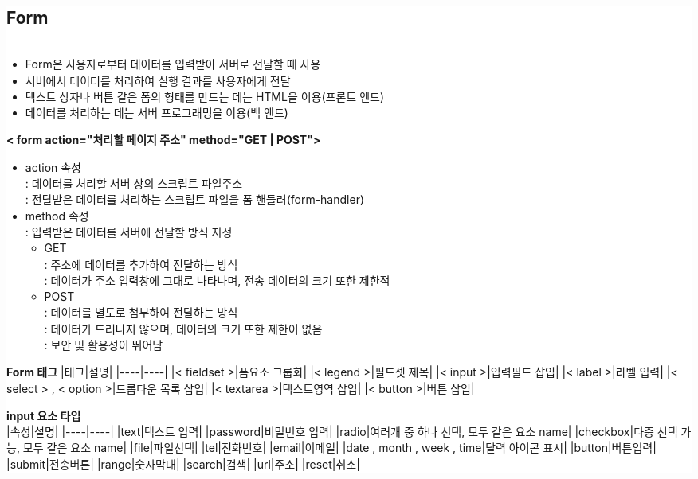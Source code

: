 ## **Form**
---
+ Form은 사용자로부터 데이터를 입력받아 서버로 전달할 때 사용  
+ 서버에서 데이터를 처리하여 실행 결과를 사용자에게 전달  
+ 텍스트 상자나 버튼 같은 폼의 형태를 만드는 데는 HTML을 이용(프론트 엔드)  
+ 데이터를 처리하는 데는 서버 프로그래밍을 이용(백 엔드)  

**< form action="처리할 페이지 주소" method="GET | POST">**  
* action 속성  
: 데이터를 처리할 서버 상의 스크립트 파일주소  
: 전달받은 데이터를 처리하는 스크립트 파일을 폼 핸들러(form-handler)
* method 속성  
: 입력받은 데이터를 서버에 전달할 방식 지정  
  * GET  
    : 주소에 데이터를 추가하여 전달하는 방식  
    : 데이터가 주소 입력창에 그대로 나타나며, 전송 데이터의 크기 또한 제한적  
  * POST  
    : 데이터를 별도로 첨부하여 전달하는 방식  
    : 데이터가 드러나지 않으며, 데이터의 크기 또한 제한이 없음  
    : 보안 및 활용성이 뛰어남  

**Form 태그**
|태그|설명|
|----|----|
|< fieldset >|폼요소 그룹화|
|< legend >|필드셋 제목|
|< input >|입력필드 삽입|
|< label >|라벨 입력|
|< select > , < option >|드롭다운 목록 삽입|
|< textarea >|텍스트영역 삽입|
|< button >|버튼 삽입|  

**input 요소 타입**  
|속성|설명|
|----|----|
|text|텍스트 입력|
|password|비밀번호 입력|
|radio|여러개 중 하나 선택, 모두 같은 요소 name|
|checkbox|다중 선택 가능, 모두 같은 요소 name|
|file|파일선택|
|tel|전화번호|
|email|이메일|
|date , month , week , time|달력 아이콘 표시|
|button|버튼입력|
|submit|전송버튼|
|range|숫자막대|
|search|검색|
|url|주소|
|reset|취소|